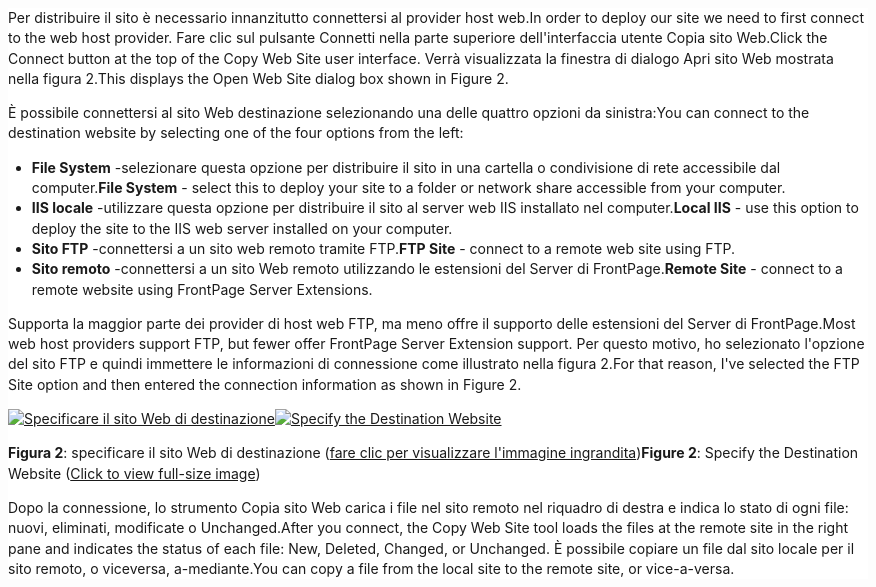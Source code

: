 
<span data-ttu-id="774e7-132">Per distribuire il sito è necessario innanzitutto connettersi al provider host web.</span><span class="sxs-lookup"><span data-stu-id="774e7-132">In order to deploy our site we need to first connect to the web host provider.</span></span> <span data-ttu-id="774e7-133">Fare clic sul pulsante Connetti nella parte superiore dell'interfaccia utente Copia sito Web.</span><span class="sxs-lookup"><span data-stu-id="774e7-133">Click the Connect button at the top of the Copy Web Site user interface.</span></span> <span data-ttu-id="774e7-134">Verrà visualizzata la finestra di dialogo Apri sito Web mostrata nella figura 2.</span><span class="sxs-lookup"><span data-stu-id="774e7-134">This displays the Open Web Site dialog box shown in Figure 2.</span></span>

<span data-ttu-id="774e7-135">È possibile connettersi al sito Web destinazione selezionando una delle quattro opzioni da sinistra:</span><span class="sxs-lookup"><span data-stu-id="774e7-135">You can connect to the destination website by selecting one of the four options from the left:</span></span>

- <span data-ttu-id="774e7-136">**File System** -selezionare questa opzione per distribuire il sito in una cartella o condivisione di rete accessibile dal computer.</span><span class="sxs-lookup"><span data-stu-id="774e7-136">**File System** - select this to deploy your site to a folder or network share accessible from your computer.</span></span>
- <span data-ttu-id="774e7-137">**IIS locale** -utilizzare questa opzione per distribuire il sito al server web IIS installato nel computer.</span><span class="sxs-lookup"><span data-stu-id="774e7-137">**Local IIS** - use this option to deploy the site to the IIS web server installed on your computer.</span></span>
- <span data-ttu-id="774e7-138">**Sito FTP** -connettersi a un sito web remoto tramite FTP.</span><span class="sxs-lookup"><span data-stu-id="774e7-138">**FTP Site** - connect to a remote web site using FTP.</span></span>
- <span data-ttu-id="774e7-139">**Sito remoto** -connettersi a un sito Web remoto utilizzando le estensioni del Server di FrontPage.</span><span class="sxs-lookup"><span data-stu-id="774e7-139">**Remote Site** - connect to a remote website using FrontPage Server Extensions.</span></span>

<span data-ttu-id="774e7-140">Supporta la maggior parte dei provider di host web FTP, ma meno offre il supporto delle estensioni del Server di FrontPage.</span><span class="sxs-lookup"><span data-stu-id="774e7-140">Most web host providers support FTP, but fewer offer FrontPage Server Extension support.</span></span> <span data-ttu-id="774e7-141">Per questo motivo, ho selezionato l'opzione del sito FTP e quindi immettere le informazioni di connessione come illustrato nella figura 2.</span><span class="sxs-lookup"><span data-stu-id="774e7-141">For that reason, I've selected the FTP Site option and then entered the connection information as shown in Figure 2.</span></span>


<span data-ttu-id="774e7-142">[![Specificare il sito Web di destinazione](deploying-your-site-using-visual-studio-cs/_static/image5.png)](deploying-your-site-using-visual-studio-cs/_static/image4.png)</span><span class="sxs-lookup"><span data-stu-id="774e7-142">[![Specify the Destination Website](deploying-your-site-using-visual-studio-cs/_static/image5.png)](deploying-your-site-using-visual-studio-cs/_static/image4.png)</span></span>

<span data-ttu-id="774e7-143">**Figura 2**: specificare il sito Web di destinazione ([fare clic per visualizzare l'immagine ingrandita](deploying-your-site-using-visual-studio-cs/_static/image6.png))</span><span class="sxs-lookup"><span data-stu-id="774e7-143">**Figure 2**: Specify the Destination Website ([Click to view full-size image](deploying-your-site-using-visual-studio-cs/_static/image6.png))</span></span>


<span data-ttu-id="774e7-144">Dopo la connessione, lo strumento Copia sito Web carica i file nel sito remoto nel riquadro di destra e indica lo stato di ogni file: nuovi, eliminati, modificate o Unchanged.</span><span class="sxs-lookup"><span data-stu-id="774e7-144">After you connect, the Copy Web Site tool loads the files at the remote site in the right pane and indicates the status of each file: New, Deleted, Changed, or Unchanged.</span></span> <span data-ttu-id="774e7-145">È possibile copiare un file dal sito locale per il sito remoto, o viceversa, a-mediante.</span><span class="sxs-lookup"><span data-stu-id="774e7-145">You can copy a file from the local site to the remote site, or vice-a-versa.</span></span>
